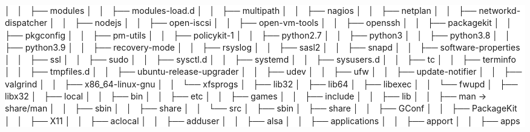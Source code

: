 │   │   ├── modules
│   │   ├── modules-load.d
│   │   ├── multipath
│   │   ├── nagios
│   │   ├── netplan
│   │   ├── networkd-dispatcher
│   │   ├── nodejs
│   │   ├── open-iscsi
│   │   ├── open-vm-tools
│   │   ├── openssh
│   │   ├── packagekit
│   │   ├── pkgconfig
│   │   ├── pm-utils
│   │   ├── policykit-1
│   │   ├── python2.7
│   │   ├── python3
│   │   ├── python3.8
│   │   ├── python3.9
│   │   ├── recovery-mode
│   │   ├── rsyslog
│   │   ├── sasl2
│   │   ├── snapd
│   │   ├── software-properties
│   │   ├── ssl
│   │   ├── sudo
│   │   ├── sysctl.d
│   │   ├── systemd
│   │   ├── sysusers.d
│   │   ├── tc
│   │   ├── terminfo
│   │   ├── tmpfiles.d
│   │   ├── ubuntu-release-upgrader
│   │   ├── udev
│   │   ├── ufw
│   │   ├── update-notifier
│   │   ├── valgrind
│   │   ├── x86_64-linux-gnu
│   │   └── xfsprogs
│   ├── lib32
│   ├── lib64
│   ├── libexec
│   │   └── fwupd
│   ├── libx32
│   ├── local
│   │   ├── bin
│   │   ├── etc
│   │   ├── games
│   │   ├── include
│   │   ├── lib
│   │   ├── man -> share/man
│   │   ├── sbin
│   │   ├── share
│   │   └── src
│   ├── sbin
│   ├── share
│   │   ├── GConf
│   │   ├── PackageKit
│   │   ├── X11
│   │   ├── aclocal
│   │   ├── adduser
│   │   ├── alsa
│   │   ├── applications
│   │   ├── apport
│   │   ├── apps